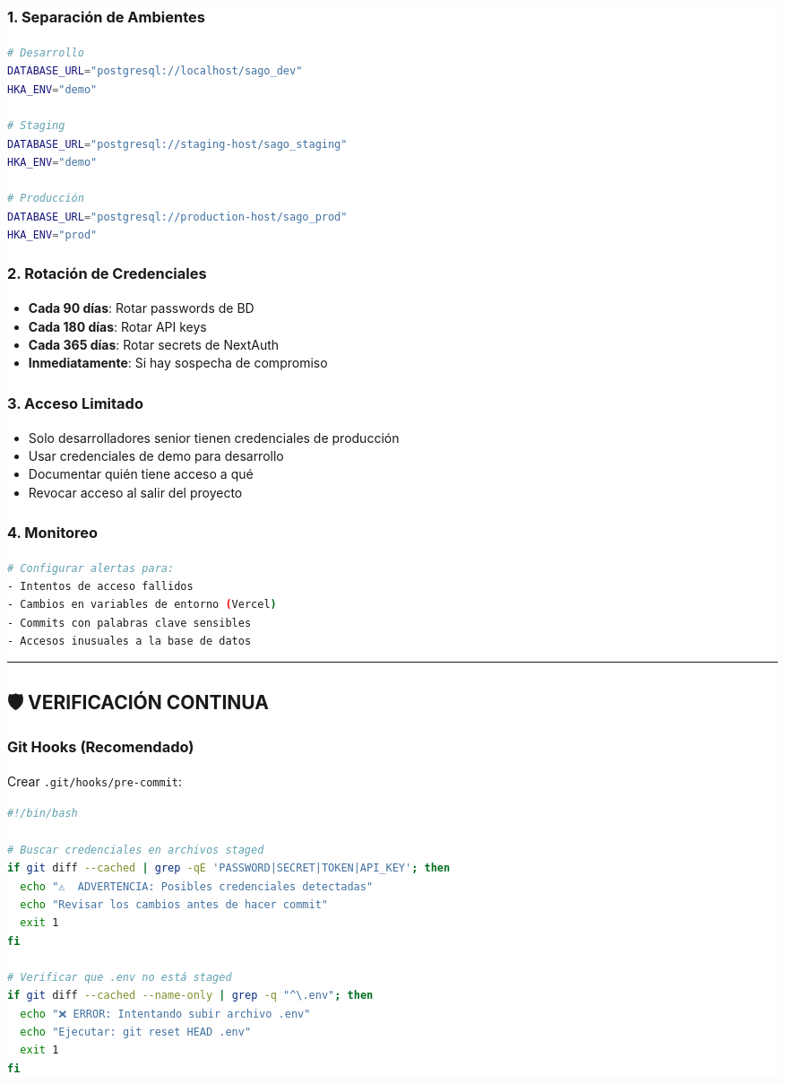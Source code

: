 ### 1. Separación de Ambientes

```bash
# Desarrollo
DATABASE_URL="postgresql://localhost/sago_dev"
HKA_ENV="demo"

# Staging
DATABASE_URL="postgresql://staging-host/sago_staging"
HKA_ENV="demo"

# Producción
DATABASE_URL="postgresql://production-host/sago_prod"
HKA_ENV="prod"
```

### 2. Rotación de Credenciales

- **Cada 90 días**: Rotar passwords de BD
- **Cada 180 días**: Rotar API keys
- **Cada 365 días**: Rotar secrets de NextAuth
- **Inmediatamente**: Si hay sospecha de compromiso

### 3. Acceso Limitado

- Solo desarrolladores senior tienen credenciales de producción
- Usar credenciales de demo para desarrollo
- Documentar quién tiene acceso a qué
- Revocar acceso al salir del proyecto

### 4. Monitoreo

```bash
# Configurar alertas para:
- Intentos de acceso fallidos
- Cambios en variables de entorno (Vercel)
- Commits con palabras clave sensibles
- Accesos inusuales a la base de datos
```

---

## 🛡️ VERIFICACIÓN CONTINUA

### Git Hooks (Recomendado)

Crear `.git/hooks/pre-commit`:

```bash
#!/bin/bash

# Buscar credenciales en archivos staged
if git diff --cached | grep -qE 'PASSWORD|SECRET|TOKEN|API_KEY'; then
  echo "⚠️  ADVERTENCIA: Posibles credenciales detectadas"
  echo "Revisar los cambios antes de hacer commit"
  exit 1
fi

# Verificar que .env no está staged
if git diff --cached --name-only | grep -q "^\.env"; then
  echo "❌ ERROR: Intentando subir archivo .env"
  echo "Ejecutar: git reset HEAD .env"
  exit 1
fi
```
